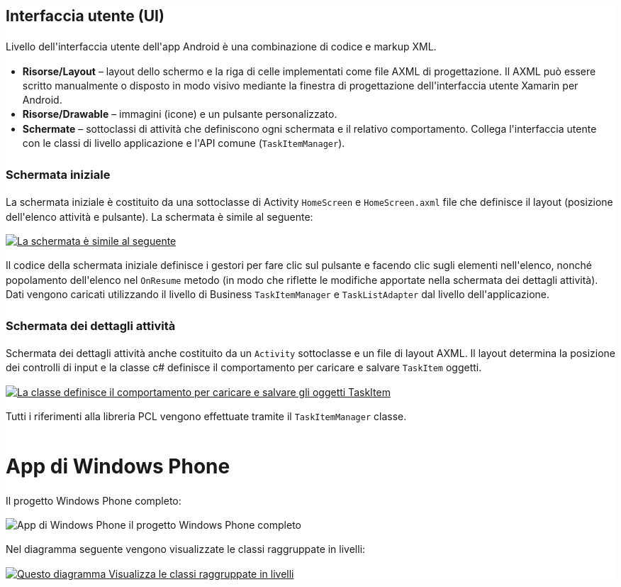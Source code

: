 ## <a name="user-interface-ui"></a>Interfaccia utente (UI)

Livello dell'interfaccia utente dell'app Android è una combinazione di codice e markup XML.

 -   **Risorse/Layout** – layout dello schermo e la riga di celle implementati come file AXML di progettazione. Il AXML può essere scritto manualmente o disposto in modo visivo mediante la finestra di progettazione dell'interfaccia utente Xamarin per Android.
 -   **Risorse/Drawable** – immagini (icone) e un pulsante personalizzato.
 -   **Schermate** – sottoclassi di attività che definiscono ogni schermata e il relativo comportamento. Collega l'interfaccia utente con le classi di livello applicazione e l'API comune (`TaskItemManager`).


 <a name="Home_Screen" />


### <a name="home-screen"></a>Schermata iniziale

La schermata iniziale è costituito da una sottoclasse di Activity `HomeScreen` e `HomeScreen.axml` file che definisce il layout (posizione dell'elenco attività e pulsante). La schermata è simile al seguente:

 [ ![](case-study-tasky-images/android-taskylist.png "La schermata è simile al seguente")](case-study-tasky-images/android-taskylist.png)

Il codice della schermata iniziale definisce i gestori per fare clic sul pulsante e facendo clic sugli elementi nell'elenco, nonché popolamento dell'elenco nel `OnResume` metodo (in modo che riflette le modifiche apportate nella schermata dei dettagli attività). Dati vengono caricati utilizzando il livello di Business `TaskItemManager` e `TaskListAdapter` dal livello dell'applicazione.

 <a name="Task_Details_Screen" />


### <a name="task-details-screen"></a>Schermata dei dettagli attività

Schermata dei dettagli attività anche costituito da un `Activity` sottoclasse e un file di layout AXML. Il layout determina la posizione dei controlli di input e la classe c# definisce il comportamento per caricare e salvare `TaskItem` oggetti.

 [ ![](case-study-tasky-images/android-taskydetail.png "La classe definisce il comportamento per caricare e salvare gli oggetti TaskItem")](case-study-tasky-images/android-taskydetail.png)

Tutti i riferimenti alla libreria PCL vengono effettuate tramite il `TaskItemManager` classe.

 <a name="Windows_Phone_App" />


# <a name="windows-phone-app"></a>App di Windows Phone
Il progetto Windows Phone completo:

 ![](case-study-tasky-images/taskywp7-solution.png "App di Windows Phone il progetto Windows Phone completo")

Nel diagramma seguente vengono visualizzate le classi raggruppate in livelli:

 [ ![](case-study-tasky-images/classdiagram-wp7.png "Questo diagramma Visualizza le classi raggruppate in livelli")](case-study-tasky-images/classdiagram-wp7.png)
